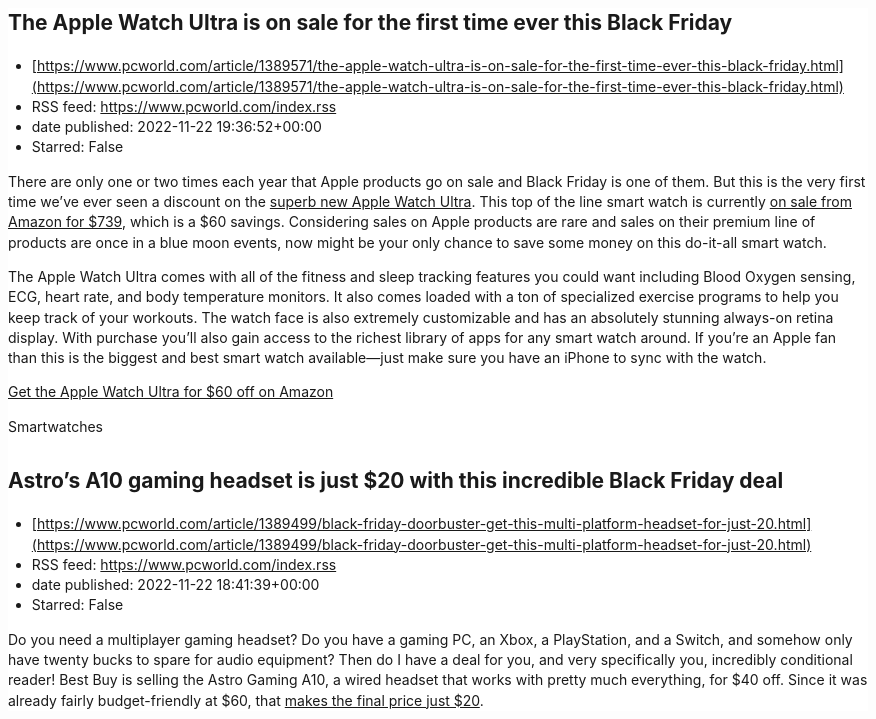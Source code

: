 ## The Apple Watch Ultra is on sale for the first time ever this Black Friday
 - [https://www.pcworld.com/article/1389571/the-apple-watch-ultra-is-on-sale-for-the-first-time-ever-this-black-friday.html](https://www.pcworld.com/article/1389571/the-apple-watch-ultra-is-on-sale-for-the-first-time-ever-this-black-friday.html)
 - RSS feed: https://www.pcworld.com/index.rss
 - date published: 2022-11-22 19:36:52+00:00
 - Starred: False

<div id="link_wrapped_content">
<section class="wp-block-bigbite-multi-title"><div class="container"></div></section><p>There are only one or two times each year that Apple products go on sale and Black Friday is one of them. But this is the very first time we&rsquo;ve ever seen a discount on the <a href="https://go.redirectingat.com/?id=111346X1569483&amp;url=https://www.macworld.com/article/1364168/apple-watch-ultra-review.html&amp;xcust=2-1-1389571-1-0-0&amp;sref=https://www.pcworld.com/feed">superb new Apple Watch Ultra</a>. This top of the line smart watch is currently <a href="https://go.redirectingat.com/?id=111346X1569483&amp;url=https://www.amazon.com/dp/B0BDJ9M2K4&amp;xcust=2-1-1389571-1-0-0&amp;sref=https://www.pcworld.com/feed" rel="nofollow" target="_blank">on sale from Amazon for $739</a>, which is a $60 savings. Considering sales on Apple products are rare and sales on their premium line of products are once in a blue moon events, now might be your only chance to save some money on this do-it-all smart watch.</p>



<p>The Apple Watch Ultra comes with all of the fitness and sleep tracking features you could want including Blood Oxygen sensing, ECG, heart rate, and body temperature monitors. It also comes loaded with a ton of specialized exercise programs to help you keep track of your workouts. The watch face is also extremely customizable and has an absolutely stunning always-on retina display. With purchase you&rsquo;ll also gain access to the richest library of apps for any smart watch around. If you&rsquo;re an Apple fan than this is the biggest and best smart watch available&mdash;just make sure you have an iPhone to sync with the watch.</p>


<p class="cta wp-block wp-block-button"><a class="cta__btn" href="https://go.redirectingat.com/?id=111346X1569483&amp;url=https://www.amazon.com/dp/B0BDJ9M2K4&amp;xcust=2-1-1389571-7-0-0&amp;sref=https://www.pcworld.com/feed" rel="nofollow" target="_blank">Get the Apple Watch Ultra for $60 off on Amazon</a></p>
Smartwatches</div>

## Astro’s A10 gaming headset is just $20 with this incredible Black Friday deal
 - [https://www.pcworld.com/article/1389499/black-friday-doorbuster-get-this-multi-platform-headset-for-just-20.html](https://www.pcworld.com/article/1389499/black-friday-doorbuster-get-this-multi-platform-headset-for-just-20.html)
 - RSS feed: https://www.pcworld.com/index.rss
 - date published: 2022-11-22 18:41:39+00:00
 - Starred: False

<div id="link_wrapped_content">
<section class="wp-block-bigbite-multi-title"><div class="container"></div></section><p>Do you need a multiplayer gaming headset? Do you have a gaming PC, an Xbox, a PlayStation, and a Switch, and somehow only have twenty bucks to spare for audio equipment? Then do I have a deal for you, and very specifically you, incredibly conditional reader! Best Buy is selling the Astro Gaming A10, a wired headset that works with pretty much everything, for $40 off. Since it was already fairly budget-friendly at $60, that <a href="https://shop-links.co/link/?url=https%3A%2F%2Fwww.bestbuy.com%2Fsite%2Fastro-gaming-a10-wired-stereo-over-the-ear-gaming-headset-for-pc-xbox-playstation-and-nintendo-switch-with-flip-to-mute-mic-black-red%2F6224200.p%3FskuId%3D6224200&amp;publisher_slug=pcworld&amp;exclusive=1&amp;article_name=pcworld&amp;article_url=https%3A%2F%2Fwww.pcworld.com%2Ffeed" rel="nofollow" target="_blank">makes the final price just $20</a>. </p>
